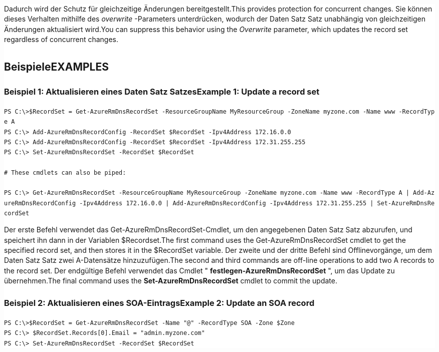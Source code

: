 <span data-ttu-id="f89c5-110">Dadurch wird der Schutz für gleichzeitige Änderungen bereitgestellt.</span><span class="sxs-lookup"><span data-stu-id="f89c5-110">This provides protection for concurrent changes.</span></span>
<span data-ttu-id="f89c5-111">Sie können dieses Verhalten mithilfe des *overwrite* -Parameters unterdrücken, wodurch der Daten Satz Satz unabhängig von gleichzeitigen Änderungen aktualisiert wird.</span><span class="sxs-lookup"><span data-stu-id="f89c5-111">You can suppress this behavior using the *Overwrite* parameter, which updates the record set regardless of concurrent changes.</span></span>

## <span data-ttu-id="f89c5-112">Beispiele</span><span class="sxs-lookup"><span data-stu-id="f89c5-112">EXAMPLES</span></span>

### <span data-ttu-id="f89c5-113">Beispiel 1: Aktualisieren eines Daten Satz Satzes</span><span class="sxs-lookup"><span data-stu-id="f89c5-113">Example 1: Update a record set</span></span>
```
PS C:\>$RecordSet = Get-AzureRmDnsRecordSet -ResourceGroupName MyResourceGroup -ZoneName myzone.com -Name www -RecordType A
PS C:\> Add-AzureRmDnsRecordConfig -RecordSet $RecordSet -Ipv4Address 172.16.0.0
PS C:\> Add-AzureRmDnsRecordConfig -RecordSet $RecordSet -Ipv4Address 172.31.255.255
PS C:\> Set-AzureRmDnsRecordSet -RecordSet $RecordSet

# These cmdlets can also be piped:

PS C:\> Get-AzureRmDnsRecordSet -ResourceGroupName MyResourceGroup -ZoneName myzone.com -Name www -RecordType A | Add-AzureRmDnsRecordConfig -Ipv4Address 172.16.0.0 | Add-AzureRmDnsRecordConfig -Ipv4Address 172.31.255.255 | Set-AzureRmDnsRecordSet
```

<span data-ttu-id="f89c5-114">Der erste Befehl verwendet das Get-AzureRmDnsRecordSet-Cmdlet, um den angegebenen Daten Satz Satz abzurufen, und speichert ihn dann in der Variablen $Recordset.</span><span class="sxs-lookup"><span data-stu-id="f89c5-114">The first command uses the Get-AzureRmDnsRecordSet cmdlet to get the specified record set, and then stores it in the $RecordSet variable.</span></span>
<span data-ttu-id="f89c5-115">Der zweite und der dritte Befehl sind Offlinevorgänge, um dem Daten Satz Satz zwei A-Datensätze hinzuzufügen.</span><span class="sxs-lookup"><span data-stu-id="f89c5-115">The second and third commands are off-line operations to add two A records to the record set.</span></span>
<span data-ttu-id="f89c5-116">Der endgültige Befehl verwendet das Cmdlet " **festlegen-AzureRmDnsRecordSet** ", um das Update zu übernehmen.</span><span class="sxs-lookup"><span data-stu-id="f89c5-116">The final command uses the **Set-AzureRmDnsRecordSet** cmdlet to commit the update.</span></span>

### <span data-ttu-id="f89c5-117">Beispiel 2: Aktualisieren eines SOA-Eintrags</span><span class="sxs-lookup"><span data-stu-id="f89c5-117">Example 2: Update an SOA record</span></span>
```
PS C:\>$RecordSet = Get-AzureRmDnsRecordSet -Name "@" -RecordType SOA -Zone $Zone
PS C:\> $RecordSet.Records[0].Email = "admin.myzone.com"
PS C:\> Set-AzureRmDnsRecordSet -RecordSet $RecordSet
```
